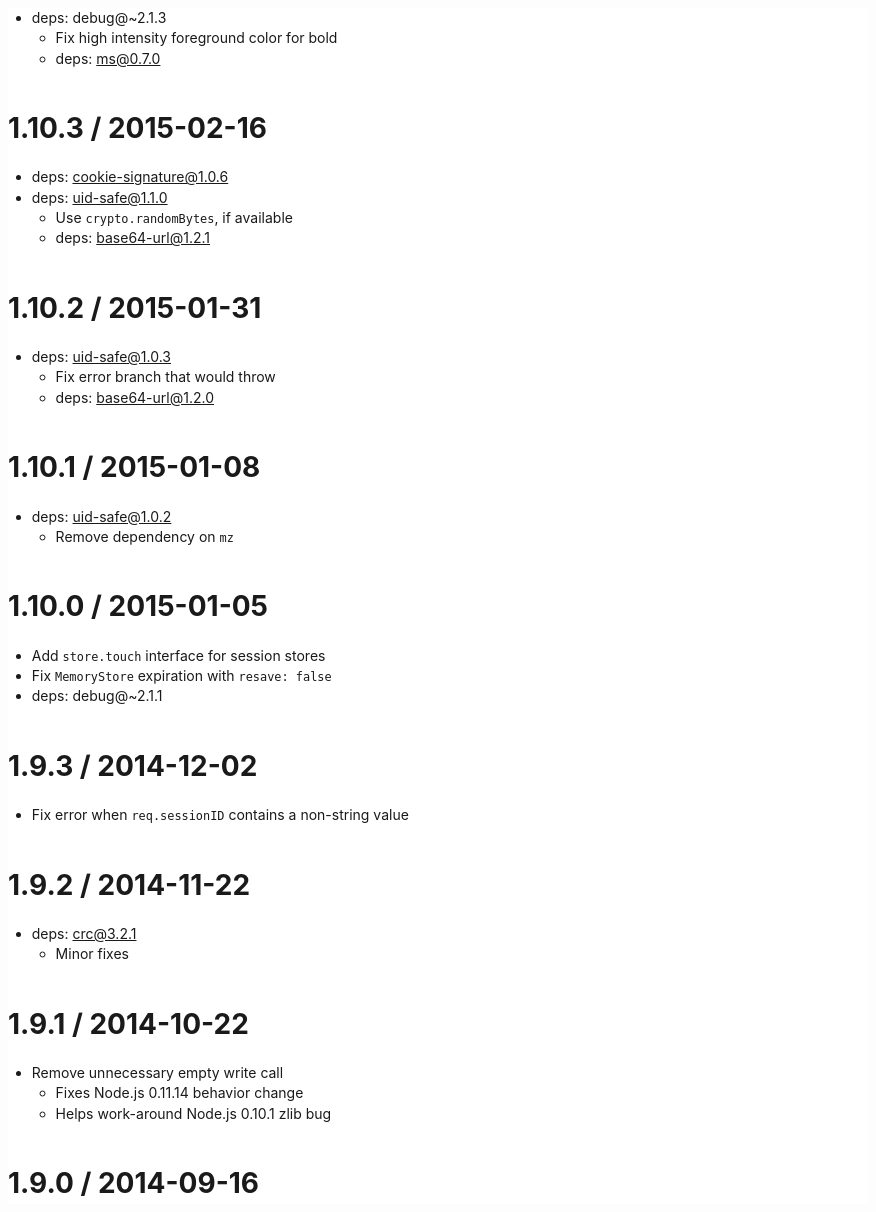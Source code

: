 - deps: debug@~2.1.3
  - Fix high intensity foreground color for bold
  - deps: ms@0.7.0

# 1.10.3 / 2015-02-16

- deps: cookie-signature@1.0.6
- deps: uid-safe@1.1.0
  - Use `crypto.randomBytes`, if available
  - deps: base64-url@1.2.1

# 1.10.2 / 2015-01-31

- deps: uid-safe@1.0.3
  - Fix error branch that would throw
  - deps: base64-url@1.2.0

# 1.10.1 / 2015-01-08

- deps: uid-safe@1.0.2
  - Remove dependency on `mz`

# 1.10.0 / 2015-01-05

- Add `store.touch` interface for session stores
- Fix `MemoryStore` expiration with `resave: false`
- deps: debug@~2.1.1

# 1.9.3 / 2014-12-02

- Fix error when `req.sessionID` contains a non-string value

# 1.9.2 / 2014-11-22

- deps: crc@3.2.1
  - Minor fixes

# 1.9.1 / 2014-10-22

- Remove unnecessary empty write call
  - Fixes Node.js 0.11.14 behavior change
  - Helps work-around Node.js 0.10.1 zlib bug

# 1.9.0 / 2014-09-16
